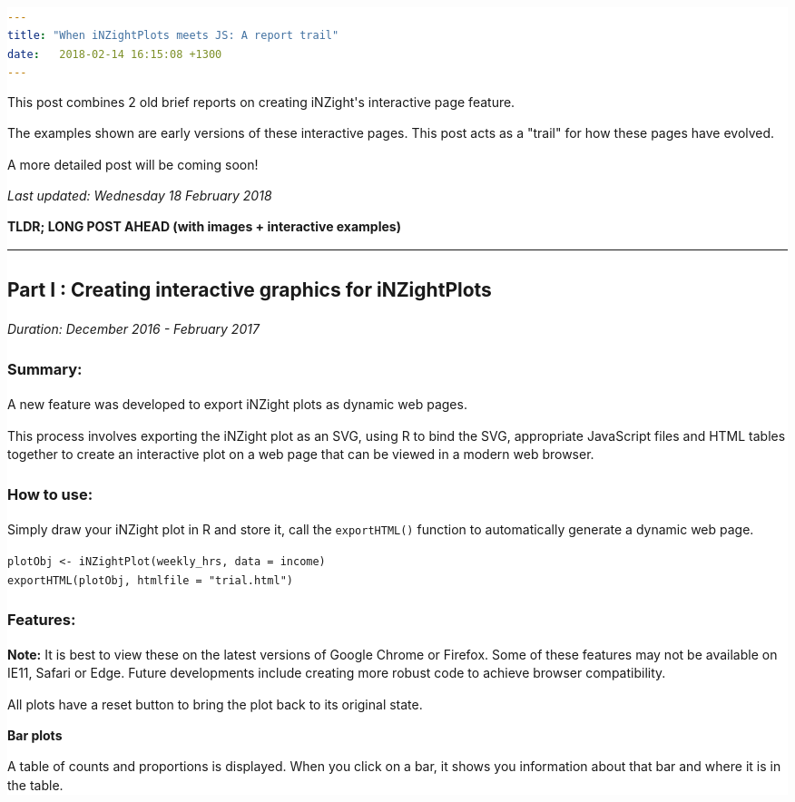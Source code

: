 ```yaml
---
title: "When iNZightPlots meets JS: A report trail"
date:   2018-02-14 16:15:08 +1300
---
```


This post combines 2 old brief reports on creating iNZight's interactive page feature.

The examples shown are early versions of these interactive pages. This post acts as a "trail" for how these pages have evolved.

A more detailed post will be coming soon!

*Last updated: Wednesday 18 February 2018*

**TLDR; LONG POST AHEAD (with images + interactive examples)**

---

## Part I : Creating interactive graphics for iNZightPlots

*Duration: December 2016 - February 2017*

### Summary:

A new feature was developed to export iNZight plots as dynamic web pages.

This process involves exporting the iNZight plot as an SVG, using R to bind the SVG, appropriate JavaScript files and HTML tables together to create an interactive plot on a web page that can be viewed in a modern web browser.

### How to use:

Simply draw your iNZight plot in R and store it, call the `exportHTML()` function to automatically generate a dynamic web page.

```
plotObj <- iNZightPlot(weekly_hrs, data = income)
exportHTML(plotObj, htmlfile = "trial.html")
```

### Features:

**Note:** It is best to view these on the latest versions of Google Chrome or Firefox. Some of these features may not be available on IE11, Safari or Edge. Future developments include creating more robust code to achieve browser compatibility.

All plots have a reset button to bring the plot back to its original state.

**Bar plots**

A table of counts and proportions is displayed.
When you click on a bar, it shows you information about that bar and where it is in the table.

<iframe class = "content-plot" src="./assets/2018-02-14-inzplot-meet-js-report/examples/r1-barplot-ethnicity.html"></iframe>
